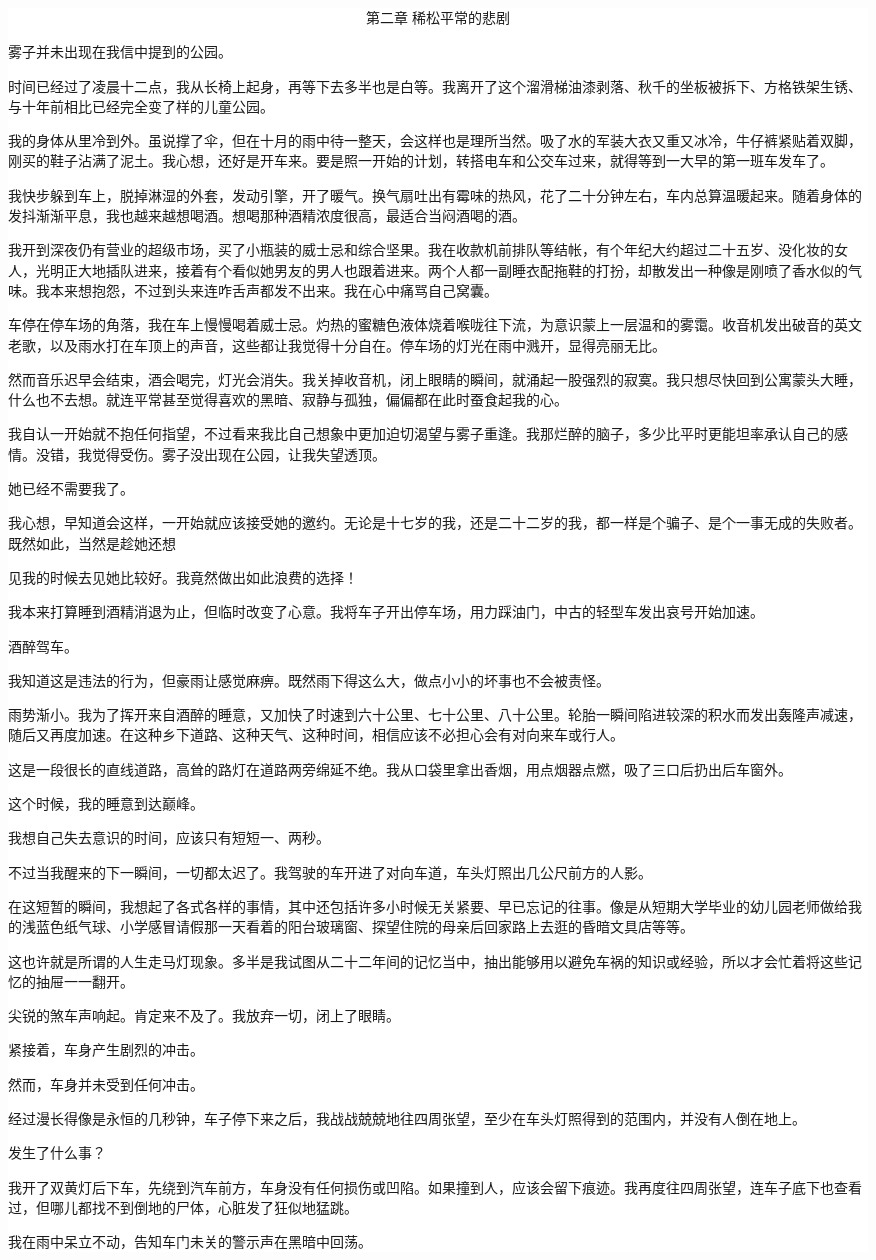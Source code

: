 <p align="center">第二章 稀松平常的悲剧</p>

雾子并未出现在我信中提到的公园。

时间已经过了凌晨十二点，我从长椅上起身，再等下去多半也是白等。我离开了这个溜滑梯油漆剥落、秋千的坐板被拆下、方格铁架生锈、与十年前相比已经完全变了样的儿童公园。

我的身体从里冷到外。虽说撑了伞，但在十月的雨中待一整天，会这样也是理所当然。吸了水的军装大衣又重又冰冷，牛仔裤紧贴着双脚，刚买的鞋子沾满了泥土。我心想，还好是开车来。要是照一开始的计划，转搭电车和公交车过来，就得等到一大早的第一班车发车了。

我快步躲到车上，脱掉淋湿的外套，发动引擎，开了暖气。换气扇吐出有霉味的热风，花了二十分钟左右，车内总算温暖起来。随着身体的发抖渐渐平息，我也越来越想喝酒。想喝那种酒精浓度很高，最适合当闷酒喝的酒。

我开到深夜仍有营业的超级市场，买了小瓶装的威士忌和综合坚果。我在收款机前排队等结帐，有个年纪大约超过二十五岁、没化妆的女人，光明正大地插队进来，接着有个看似她男友的男人也跟着进来。两个人都一副睡衣配拖鞋的打扮，却散发出一种像是刚喷了香水似的气味。我本来想抱怨，不过到头来连咋舌声都发不出来。我在心中痛骂自己窝囊。

车停在停车场的角落，我在车上慢慢喝着威士忌。灼热的蜜糖色液体烧着喉咙往下流，为意识蒙上一层温和的雾霭。收音机发出破音的英文老歌，以及雨水打在车顶上的声音，这些都让我觉得十分自在。停车场的灯光在雨中溅开，显得亮丽无比。

然而音乐迟早会结束，酒会喝完，灯光会消失。我关掉收音机，闭上眼睛的瞬间，就涌起一股强烈的寂寞。我只想尽快回到公寓蒙头大睡，什么也不去想。就连平常甚至觉得喜欢的黑暗、寂静与孤独，偏偏都在此时蚕食起我的心。

我自认一开始就不抱任何指望，不过看来我比自己想象中更加迫切渴望与雾子重逢。我那烂醉的脑子，多少比平时更能坦率承认自己的感情。没错，我觉得受伤。雾子没出现在公园，让我失望透顶。

她已经不需要我了。

我心想，早知道会这样，一开始就应该接受她的邀约。无论是十七岁的我，还是二十二岁的我，都一样是个骗子、是个一事无成的失败者。既然如此，当然是趁她还想

见我的时候去见她比较好。我竟然做出如此浪费的选择！

我本来打算睡到酒精消退为止，但临时改变了心意。我将车子开出停车场，用力踩油门，中古的轻型车发出哀号开始加速。

酒醉驾车。

我知道这是违法的行为，但豪雨让感觉麻痹。既然雨下得这么大，做点小小的坏事也不会被责怪。

雨势渐小。我为了挥开来自酒醉的睡意，又加快了时速到六十公里、七十公里、八十公里。轮胎一瞬间陷进较深的积水而发出轰隆声减速，随后又再度加速。在这种乡下道路、这种天气、这种时间，相信应该不必担心会有对向来车或行人。

这是一段很长的直线道路，高耸的路灯在道路两旁绵延不绝。我从口袋里拿出香烟，用点烟器点燃，吸了三口后扔出后车窗外。

这个时候，我的睡意到达巅峰。

我想自己失去意识的时间，应该只有短短一、两秒。

不过当我醒来的下一瞬间，一切都太迟了。我驾驶的车开进了对向车道，车头灯照出几公尺前方的人影。

在这短暂的瞬间，我想起了各式各样的事情，其中还包括许多小时候无关紧要、早已忘记的往事。像是从短期大学毕业的幼儿园老师做给我的浅蓝色纸气球、小学感冒请假那一天看着的阳台玻璃窗、探望住院的母亲后回家路上去逛的昏暗文具店等等。

这也许就是所谓的人生走马灯现象。多半是我试图从二十二年间的记忆当中，抽出能够用以避免车祸的知识或经验，所以才会忙着将这些记忆的抽屉一一翻开。

尖锐的煞车声响起。肯定来不及了。我放弃一切，闭上了眼睛。

紧接着，车身产生剧烈的冲击。

然而，车身并未受到任何冲击。

经过漫长得像是永恒的几秒钟，车子停下来之后，我战战兢兢地往四周张望，至少在车头灯照得到的范围内，并没有人倒在地上。

发生了什么事？

我开了双黄灯后下车，先绕到汽车前方，车身没有任何损伤或凹陷。如果撞到人，应该会留下痕迹。我再度往四周张望，连车子底下也查看过，但哪儿都找不到倒地的尸体，心脏发了狂似地猛跳。

我在雨中呆立不动，告知车门未关的警示声在黑暗中回荡。
